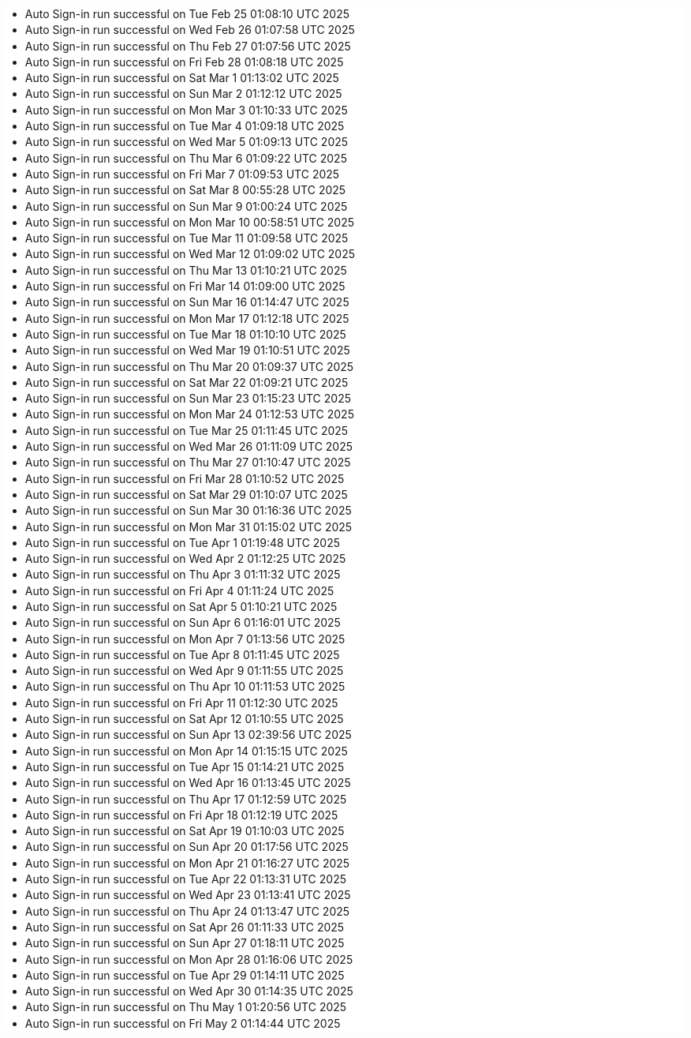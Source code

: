 - Auto Sign-in run successful on Tue Feb 25 01:08:10 UTC 2025
- Auto Sign-in run successful on Wed Feb 26 01:07:58 UTC 2025
- Auto Sign-in run successful on Thu Feb 27 01:07:56 UTC 2025
- Auto Sign-in run successful on Fri Feb 28 01:08:18 UTC 2025
- Auto Sign-in run successful on Sat Mar  1 01:13:02 UTC 2025
- Auto Sign-in run successful on Sun Mar  2 01:12:12 UTC 2025
- Auto Sign-in run successful on Mon Mar  3 01:10:33 UTC 2025
- Auto Sign-in run successful on Tue Mar  4 01:09:18 UTC 2025
- Auto Sign-in run successful on Wed Mar  5 01:09:13 UTC 2025
- Auto Sign-in run successful on Thu Mar  6 01:09:22 UTC 2025
- Auto Sign-in run successful on Fri Mar  7 01:09:53 UTC 2025
- Auto Sign-in run successful on Sat Mar  8 00:55:28 UTC 2025
- Auto Sign-in run successful on Sun Mar  9 01:00:24 UTC 2025
- Auto Sign-in run successful on Mon Mar 10 00:58:51 UTC 2025
- Auto Sign-in run successful on Tue Mar 11 01:09:58 UTC 2025
- Auto Sign-in run successful on Wed Mar 12 01:09:02 UTC 2025
- Auto Sign-in run successful on Thu Mar 13 01:10:21 UTC 2025
- Auto Sign-in run successful on Fri Mar 14 01:09:00 UTC 2025
- Auto Sign-in run successful on Sun Mar 16 01:14:47 UTC 2025
- Auto Sign-in run successful on Mon Mar 17 01:12:18 UTC 2025
- Auto Sign-in run successful on Tue Mar 18 01:10:10 UTC 2025
- Auto Sign-in run successful on Wed Mar 19 01:10:51 UTC 2025
- Auto Sign-in run successful on Thu Mar 20 01:09:37 UTC 2025
- Auto Sign-in run successful on Sat Mar 22 01:09:21 UTC 2025
- Auto Sign-in run successful on Sun Mar 23 01:15:23 UTC 2025
- Auto Sign-in run successful on Mon Mar 24 01:12:53 UTC 2025
- Auto Sign-in run successful on Tue Mar 25 01:11:45 UTC 2025
- Auto Sign-in run successful on Wed Mar 26 01:11:09 UTC 2025
- Auto Sign-in run successful on Thu Mar 27 01:10:47 UTC 2025
- Auto Sign-in run successful on Fri Mar 28 01:10:52 UTC 2025
- Auto Sign-in run successful on Sat Mar 29 01:10:07 UTC 2025
- Auto Sign-in run successful on Sun Mar 30 01:16:36 UTC 2025
- Auto Sign-in run successful on Mon Mar 31 01:15:02 UTC 2025
- Auto Sign-in run successful on Tue Apr  1 01:19:48 UTC 2025
- Auto Sign-in run successful on Wed Apr  2 01:12:25 UTC 2025
- Auto Sign-in run successful on Thu Apr  3 01:11:32 UTC 2025
- Auto Sign-in run successful on Fri Apr  4 01:11:24 UTC 2025
- Auto Sign-in run successful on Sat Apr  5 01:10:21 UTC 2025
- Auto Sign-in run successful on Sun Apr  6 01:16:01 UTC 2025
- Auto Sign-in run successful on Mon Apr  7 01:13:56 UTC 2025
- Auto Sign-in run successful on Tue Apr  8 01:11:45 UTC 2025
- Auto Sign-in run successful on Wed Apr  9 01:11:55 UTC 2025
- Auto Sign-in run successful on Thu Apr 10 01:11:53 UTC 2025
- Auto Sign-in run successful on Fri Apr 11 01:12:30 UTC 2025
- Auto Sign-in run successful on Sat Apr 12 01:10:55 UTC 2025
- Auto Sign-in run successful on Sun Apr 13 02:39:56 UTC 2025
- Auto Sign-in run successful on Mon Apr 14 01:15:15 UTC 2025
- Auto Sign-in run successful on Tue Apr 15 01:14:21 UTC 2025
- Auto Sign-in run successful on Wed Apr 16 01:13:45 UTC 2025
- Auto Sign-in run successful on Thu Apr 17 01:12:59 UTC 2025
- Auto Sign-in run successful on Fri Apr 18 01:12:19 UTC 2025
- Auto Sign-in run successful on Sat Apr 19 01:10:03 UTC 2025
- Auto Sign-in run successful on Sun Apr 20 01:17:56 UTC 2025
- Auto Sign-in run successful on Mon Apr 21 01:16:27 UTC 2025
- Auto Sign-in run successful on Tue Apr 22 01:13:31 UTC 2025
- Auto Sign-in run successful on Wed Apr 23 01:13:41 UTC 2025
- Auto Sign-in run successful on Thu Apr 24 01:13:47 UTC 2025
- Auto Sign-in run successful on Sat Apr 26 01:11:33 UTC 2025
- Auto Sign-in run successful on Sun Apr 27 01:18:11 UTC 2025
- Auto Sign-in run successful on Mon Apr 28 01:16:06 UTC 2025
- Auto Sign-in run successful on Tue Apr 29 01:14:11 UTC 2025
- Auto Sign-in run successful on Wed Apr 30 01:14:35 UTC 2025
- Auto Sign-in run successful on Thu May  1 01:20:56 UTC 2025
- Auto Sign-in run successful on Fri May  2 01:14:44 UTC 2025